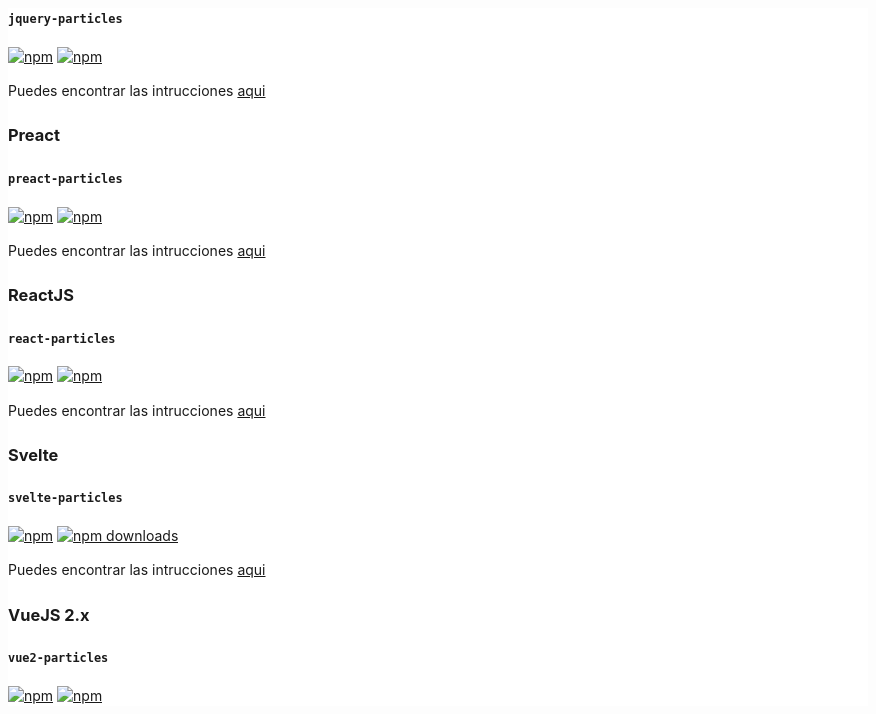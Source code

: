 #### `jquery-particles`

[![npm](https://img.shields.io/npm/v/jquery-particles)](https://www.npmjs.com/package/jquery-particles) [![npm](https://img.shields.io/npm/dm/jquery-particles)](https://www.npmjs.com/package/jquery-particles)

Puedes encontrar las
intrucciones [aqui](https://github.com/matteobruni/tsparticles/blob/main/components/jquery/README.md)

### Preact

#### `preact-particles`

[![npm](https://img.shields.io/npm/v/preact-particles)](https://www.npmjs.com/package/preact-particles) [![npm](https://img.shields.io/npm/dm/preact-particles)](https://www.npmjs.com/package/preact-particles)

Puedes encontrar las
intrucciones [aqui](https://github.com/matteobruni/tsparticles/blob/main/components/preact/README.md)

### ReactJS

#### `react-particles`

[![npm](https://img.shields.io/npm/v/react-particles)](https://www.npmjs.com/package/react-particles) [![npm](https://img.shields.io/npm/dm/react-particles)](https://www.npmjs.com/package/react-particles)

Puedes encontrar las
intrucciones [aqui](https://github.com/matteobruni/tsparticles/blob/main/components/react/README.md)

### Svelte

#### `svelte-particles`

[![npm](https://img.shields.io/npm/v/svelte-particles)](https://www.npmjs.com/package/svelte-particles) [![npm downloads](https://img.shields.io/npm/dm/svelte-particles)](https://www.npmjs.com/package/svelte-particles)

Puedes encontrar las
intrucciones [aqui](https://github.com/matteobruni/tsparticles/blob/main/components/svelte/README.md)

### VueJS 2.x

#### `vue2-particles`

[![npm](https://img.shields.io/npm/v/vue2-particles)](https://www.npmjs.com/package/vue2-particles) [![npm](https://img.shields.io/npm/dm/vue2-particles)](https://www.npmjs.com/package/vue2-particles)
